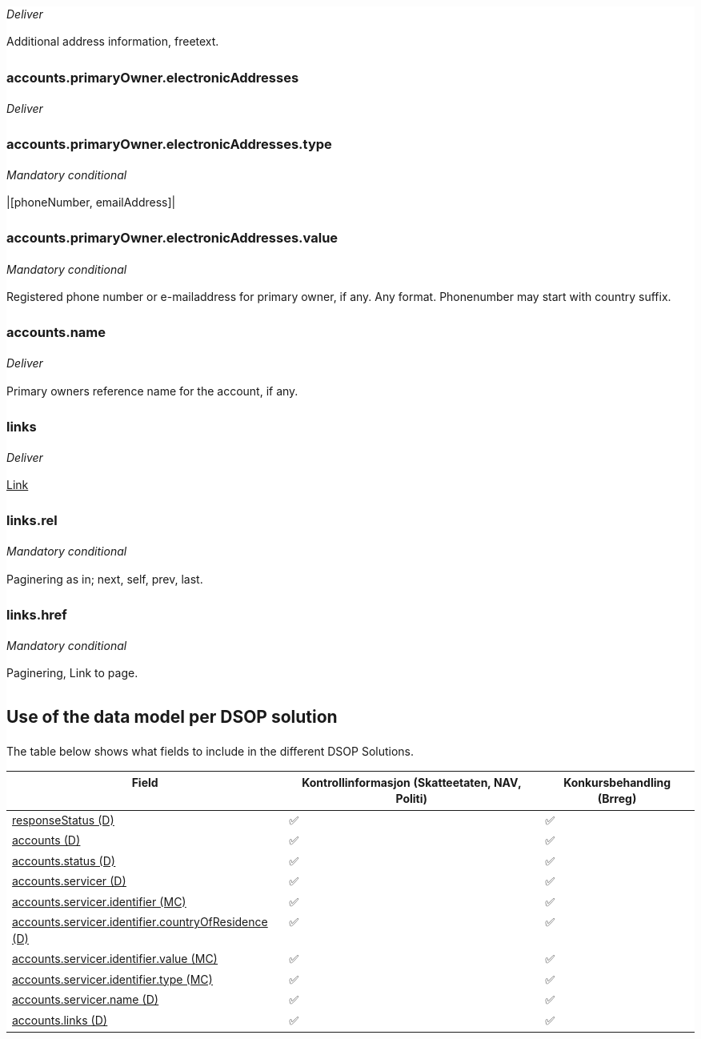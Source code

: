 *Deliver*

Additional address information, freetext.

### accounts.primaryOwner.electronicAddresses

*Deliver*

### accounts.primaryOwner.electronicAddresses.type

*Mandatory conditional*

|[phoneNumber, emailAddress]|

### accounts.primaryOwner.electronicAddresses.value

*Mandatory conditional*

Registered phone number or e-mailaddress for primary owner, if any. Any format. Phonenumber may start with country suffix.
### accounts.name

*Deliver*

Primary owners reference name for the account, if any.
### links

*Deliver*

[Link](https:/dokumentasjon.dsop.no/dsop_kontroll_spesifikasjon_av_eoppslag.html#store-resultatsett)

### links.rel

*Mandatory conditional*

Paginering as in; next, self, prev, last.
### links.href

*Mandatory conditional*

Paginering, Link to page.

## Use of the data model per DSOP solution

The table below shows what fields to include in the different DSOP Solutions.

| Field | Kontrollinformasjon (Skatteetaten, NAV, Politi) | Konkursbehandling (Brreg) |
| ----- | ------- | ------- |
| [responseStatus (D)](https:/dokumentasjon.dsop.no/dsop_kontroll_apiaccountlist#responsestatus) | ✅ | ✅ |
| [accounts (D)](https:/dokumentasjon.dsop.no/dsop_kontroll_apiaccountlist#accounts) | ✅ | ✅ |
| [accounts.status (D)](https:/dokumentasjon.dsop.no/dsop_kontroll_apiaccountlist#accountsstatus) | ✅ | ✅ |
| [accounts.servicer (D)](https:/dokumentasjon.dsop.no/dsop_kontroll_apiaccountlist#accountsservicer) | ✅ | ✅ |
| [accounts.servicer.identifier (MC)](https:/dokumentasjon.dsop.no/dsop_kontroll_apiaccountlist#accountsserviceridentifier) | ✅ | ✅ |
| [accounts.servicer.identifier.countryOfResidence (D)](https:/dokumentasjon.dsop.no/dsop_kontroll_apiaccountlist#accountsserviceridentifiercountryofresidence) | ✅ | ✅ |
| [accounts.servicer.identifier.value (MC)](https:/dokumentasjon.dsop.no/dsop_kontroll_apiaccountlist#accountsserviceridentifiervalue) | ✅ | ✅ |
| [accounts.servicer.identifier.type (MC)](https:/dokumentasjon.dsop.no/dsop_kontroll_apiaccountlist#accountsserviceridentifiertype) | ✅ | ✅ |
| [accounts.servicer.name (D)](https:/dokumentasjon.dsop.no/dsop_kontroll_apiaccountlist#accountsservicername) | ✅ | ✅ |
| [accounts.links (D)](https:/dokumentasjon.dsop.no/dsop_kontroll_apiaccountlist#accountslinks) | ✅ | ✅ |